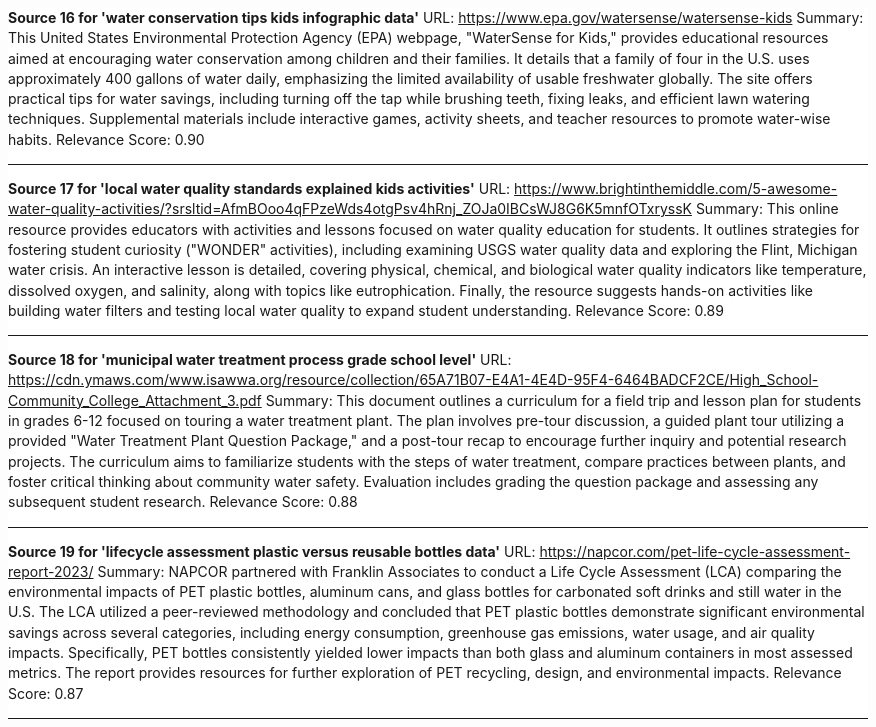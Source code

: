 
**Source 16 for 'water conservation tips kids infographic data'**
URL: https://www.epa.gov/watersense/watersense-kids
Summary: This United States Environmental Protection Agency (EPA) webpage, "WaterSense for Kids," provides educational resources aimed at encouraging water conservation among children and their families. It details that a family of four in the U.S. uses approximately 400 gallons of water daily, emphasizing the limited availability of usable freshwater globally. The site offers practical tips for water savings, including turning off the tap while brushing teeth, fixing leaks, and efficient lawn watering techniques. Supplemental materials include interactive games, activity sheets, and teacher resources to promote water-wise habits.
Relevance Score: 0.90

---

**Source 17 for 'local water quality standards explained kids activities'**
URL: https://www.brightinthemiddle.com/5-awesome-water-quality-activities/?srsltid=AfmBOoo4qFPzeWds4otgPsv4hRnj_ZOJa0IBCsWJ8G6K5mnfOTxryssK
Summary: This online resource provides educators with activities and lessons focused on water quality education for students. It outlines strategies for fostering student curiosity ("WONDER" activities), including examining USGS water quality data and exploring the Flint, Michigan water crisis. An interactive lesson is detailed, covering physical, chemical, and biological water quality indicators like temperature, dissolved oxygen, and salinity, along with topics like eutrophication. Finally, the resource suggests hands-on activities like building water filters and testing local water quality to expand student understanding.
Relevance Score: 0.89

---

**Source 18 for 'municipal water treatment process grade school level'**
URL: https://cdn.ymaws.com/www.isawwa.org/resource/collection/65A71B07-E4A1-4E4D-95F4-6464BADCF2CE/High_School-Community_College_Attachment_3.pdf
Summary: This document outlines a curriculum for a field trip and lesson plan for students in grades 6-12 focused on touring a water treatment plant. The plan involves pre-tour discussion, a guided plant tour utilizing a provided "Water Treatment Plant Question Package," and a post-tour recap to encourage further inquiry and potential research projects. The curriculum aims to familiarize students with the steps of water treatment, compare practices between plants, and foster critical thinking about community water safety. Evaluation includes grading the question package and assessing any subsequent student research.
Relevance Score: 0.88

---

**Source 19 for 'lifecycle assessment plastic versus reusable bottles data'**
URL: https://napcor.com/pet-life-cycle-assessment-report-2023/
Summary: NAPCOR partnered with Franklin Associates to conduct a Life Cycle Assessment (LCA) comparing the environmental impacts of PET plastic bottles, aluminum cans, and glass bottles for carbonated soft drinks and still water in the U.S. The LCA utilized a peer-reviewed methodology and concluded that PET plastic bottles demonstrate significant environmental savings across several categories, including energy consumption, greenhouse gas emissions, water usage, and air quality impacts. Specifically, PET bottles consistently yielded lower impacts than both glass and aluminum containers in most assessed metrics. The report provides resources for further exploration of PET recycling, design, and environmental impacts.
Relevance Score: 0.87

---
